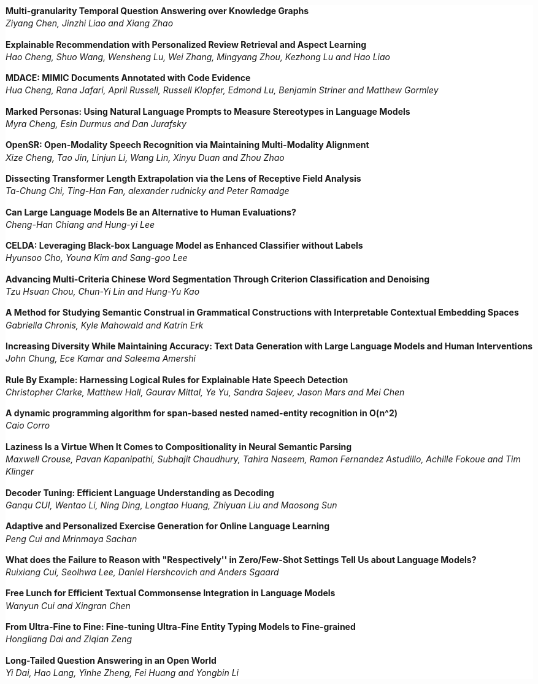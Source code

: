 **Multi-granularity Temporal Question Answering over Knowledge Graphs**<br>_Ziyang Chen, Jinzhi Liao and Xiang Zhao_

**Explainable Recommendation with Personalized Review Retrieval and Aspect Learning**<br>_Hao Cheng, Shuo Wang, Wensheng Lu, Wei Zhang, Mingyang Zhou, Kezhong Lu and Hao Liao_

**MDACE: MIMIC Documents Annotated with Code Evidence**<br>_Hua Cheng, Rana Jafari, April Russell, Russell Klopfer, Edmond Lu, Benjamin Striner and Matthew Gormley_

**Marked Personas: Using Natural Language Prompts to Measure Stereotypes in Language Models**<br>_Myra Cheng, Esin Durmus and Dan Jurafsky_

**OpenSR: Open-Modality Speech Recognition via Maintaining Multi-Modality Alignment**<br>_Xize Cheng, Tao Jin, Linjun Li, Wang Lin, Xinyu Duan and Zhou Zhao_

**Dissecting Transformer Length Extrapolation via the Lens of Receptive Field Analysis**<br>_Ta-Chung Chi, Ting-Han Fan, alexander rudnicky and Peter Ramadge_

**Can Large Language Models Be an Alternative to Human Evaluations?**<br>_Cheng-Han Chiang and Hung-yi Lee_

**CELDA: Leveraging Black-box Language Model as Enhanced Classifier without Labels**<br>_Hyunsoo Cho, Youna Kim and Sang-goo Lee_

**Advancing Multi-Criteria Chinese Word Segmentation Through Criterion Classification and Denoising**<br>_Tzu Hsuan Chou, Chun-Yi Lin and Hung-Yu Kao_

**A Method for Studying Semantic Construal in Grammatical Constructions with Interpretable Contextual Embedding Spaces**<br>_Gabriella Chronis, Kyle Mahowald and Katrin Erk_

**Increasing Diversity While Maintaining Accuracy: Text Data Generation with Large Language Models and Human Interventions**<br>_John Chung, Ece Kamar and Saleema Amershi_

**Rule By Example: Harnessing Logical Rules for Explainable Hate Speech Detection**<br>_Christopher Clarke, Matthew Hall, Gaurav Mittal, Ye Yu, Sandra Sajeev, Jason Mars and Mei Chen_

**A dynamic programming algorithm for span-based nested named-entity recognition in O(n^2)**<br>_Caio Corro_

**Laziness Is a Virtue When It Comes to Compositionality in Neural Semantic Parsing**<br>_Maxwell Crouse, Pavan Kapanipathi, Subhajit Chaudhury, Tahira Naseem, Ramon Fernandez Astudillo, Achille Fokoue and Tim Klinger_

**Decoder Tuning: Efficient Language Understanding as Decoding**<br>_Ganqu CUI, Wentao Li, Ning Ding, Longtao Huang, Zhiyuan Liu and Maosong Sun_

**Adaptive and Personalized Exercise Generation for Online Language Learning**<br>_Peng Cui and Mrinmaya Sachan_

**What does the Failure to Reason with &quot;Respectively&#x27;&#x27; in Zero/Few-Shot Settings Tell Us about Language Models?**<br>_Ruixiang Cui, Seolhwa Lee, Daniel Hershcovich and Anders Sgaard_

**Free Lunch for Efficient Textual Commonsense Integration in Language Models**<br>_Wanyun Cui and Xingran Chen_

**From Ultra-Fine to Fine: Fine-tuning Ultra-Fine Entity Typing Models to Fine-grained**<br>_Hongliang Dai and Ziqian Zeng_

**Long-Tailed Question Answering in an Open World**<br>_Yi Dai, Hao Lang, Yinhe Zheng, Fei Huang and Yongbin Li_
